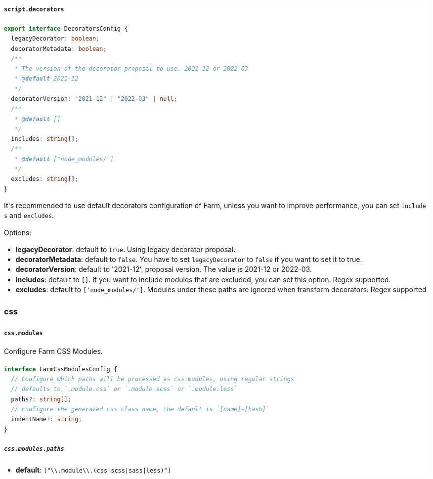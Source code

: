 #### `script.decorators`

```ts
export interface DecoratorsConfig {
  legacyDecorator: boolean;
  decoratorMetadata: boolean;
  /**
   * The version of the decorator proposal to use. 2021-12 or 2022-03
   * @default 2021-12
   */
  decoratorVersion: "2021-12" | "2022-03" | null;
  /**
   * @default []
   */
  includes: string[];
  /**
   * @default ["node_modules/"]
   */
  excludes: string[];
}
```

It's recommended to use default decorators configuration of Farm, unless you want to improve performance, you can set `includes` and `excludes`.

Options:

- **legacyDecorator**: default to `true`. Using legacy decorator proposal.
- **decoratorMetadata**: default to `false`. You have to set `legacyDecorator` to `false` if you want to set it to true.
- **decoratorVersion**: default to '2021-12', proposal version. The value is 2021-12 or 2022-03.
- **includes**: default to `[]`. If you want to include modules that are excluded, you can set this option. Regex supported.
- **excludes**: default to `['node_modules/']`. Modules under these paths are ignored when transform decorators. Regex supported

### css

#### `css.modules`

Configure Farm CSS Modules.

```ts
interface FarmCssModulesConfig {
  // Configure which paths will be processed as css modules, using regular strings
  // defaults to `.module.css` or `.module.scss` or `.module.less`
  paths?: string[];
  // configure the generated css class name, the default is `[name]-[hash]`
  indentName?: string;
}
```

##### `css.modules.paths`

- **default**: `["\\.module\\.(css|scss|sass|less)"]`

